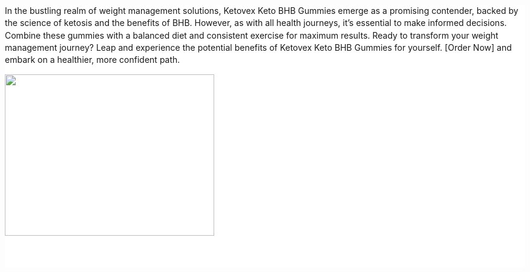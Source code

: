 <p id="a3d5" class="pw-post-body-paragraph vl vm qv vn b vo vp vq vr vs vt vu vv vw vx vy vz wa wb wc wd we wf wg wh wi ii bk" data-selectable-paragraph="">In the bustling realm of weight management solutions,&nbsp;Ketovex Keto BHB Gummies&nbsp;emerge as a promising contender, backed by the science of ketosis and the benefits of BHB. However, as with all health journeys, it&rsquo;s essential to make informed decisions. Combine these gummies with a balanced diet and consistent exercise for maximum results. Ready to transform your weight management journey? Leap and experience the potential benefits of&nbsp;Ketovex Keto BHB Gummies&nbsp;for yourself. [Order Now] and embark on a healthier, more confident path.</p>
<p><a href="https://supplemntsall.com/vh2s"><img src="https://blogger.googleusercontent.com/img/b/R29vZ2xl/AVvXsEjw-phMcc4y9M86ntMfCU4iIvyQShihm31hGMwqvAotIueikejCe9cvWPQsokdvWqq9mGXQ9QVDBlswBVHMKak-qXYQPb2xHz3BDtjhLSgeR6eEyhw9r24YJzC0lBn75PaoHAE9ciUy54XUYVH417RAtfJTSxwIfa2N2K-k-ttUeL8ef361ah4o130tUygf/w690-h533/2af9d7_00b723a3b6d842119a0ec2b105756ca9~mv2.gif" alt="" width="346" height="267" border="0" /></a></p>
<h3>&nbsp;</h3>
